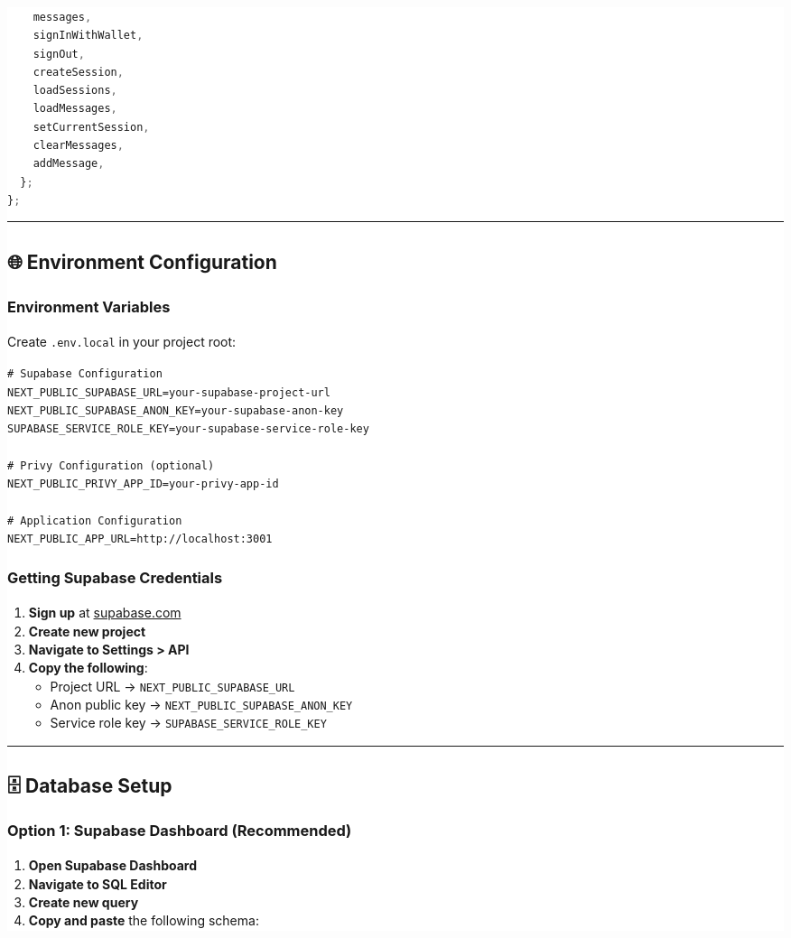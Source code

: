 ```typescript
    messages,
    signInWithWallet,
    signOut,
    createSession,
    loadSessions,
    loadMessages,
    setCurrentSession,
    clearMessages,
    addMessage,
  };
};
```

---

## 🌐 Environment Configuration

### Environment Variables

Create `.env.local` in your project root:

```env
# Supabase Configuration
NEXT_PUBLIC_SUPABASE_URL=your-supabase-project-url
NEXT_PUBLIC_SUPABASE_ANON_KEY=your-supabase-anon-key
SUPABASE_SERVICE_ROLE_KEY=your-supabase-service-role-key

# Privy Configuration (optional)
NEXT_PUBLIC_PRIVY_APP_ID=your-privy-app-id

# Application Configuration
NEXT_PUBLIC_APP_URL=http://localhost:3001
```

### Getting Supabase Credentials

1. **Sign up** at [supabase.com](https://supabase.com)
2. **Create new project**
3. **Navigate to Settings > API**
4. **Copy the following**:
   - Project URL → `NEXT_PUBLIC_SUPABASE_URL`
   - Anon public key → `NEXT_PUBLIC_SUPABASE_ANON_KEY`
   - Service role key → `SUPABASE_SERVICE_ROLE_KEY`

---

## 🗄️ Database Setup

### Option 1: Supabase Dashboard (Recommended)

1. **Open Supabase Dashboard**
2. **Navigate to SQL Editor**
3. **Create new query**
4. **Copy and paste** the following schema:
